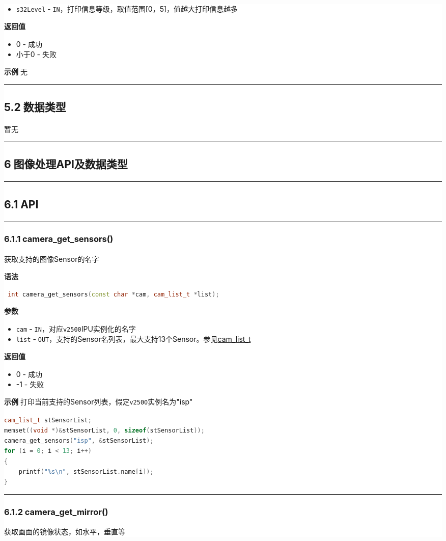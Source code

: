 * `s32Level` - `IN`，打印信息等级，取值范围[0，5]，值越大打印信息越多

**返回值**

* 0 - 成功
* 小于0 - 失败

**示例**
无

---
## 5.2 数据类型

暂无

---
## 6 图像处理API及数据类型

---
## 6.1 API

---
### 6.1.1 camera_get_sensors()
获取支持的图像Sensor的名字

**语法**
```cpp
 int camera_get_sensors(const char *cam, cam_list_t *list);
```
**参数**

* `cam` - `IN`，对应`v2500`IPU实例化的名字
* `list` - `OUT`，支持的Sensor名列表，最大支持13个Sensor。参见[cam_list_t](main.md#6.2.1_cam_list_t)

**返回值**

* 0 - 成功
* -1 - 失败

**示例**
打印当前支持的Sensor列表，假定`v2500`实例名为"isp"
```cpp
cam_list_t stSensorList;
memset((void *)&stSensorList, 0, sizeof(stSensorList));
camera_get_sensors("isp", &stSensorList);
for (i = 0; i < 13; i++)
{
    printf("%s\n", stSensorList.name[i]);
}
```

---
### 6.1.2 camera_get_mirror()
获取画面的镜像状态，如水平，垂直等　
